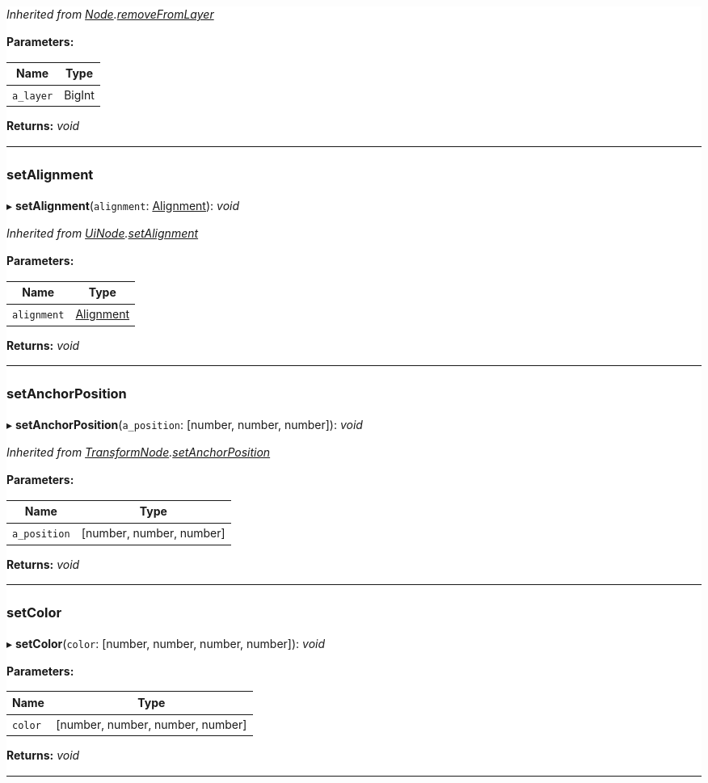 *Inherited from [Node](_lumin_.node.md).[removeFromLayer](_lumin_.node.md#removefromlayer)*

**Parameters:**

Name | Type |
------ | ------ |
`a_layer` | BigInt |

**Returns:** *void*

___

###  setAlignment

▸ **setAlignment**(`alignment`: [Alignment](_lumin_.ui.alignment.md)): *void*

*Inherited from [UiNode](_lumin_.ui.uinode.md).[setAlignment](_lumin_.ui.uinode.md#setalignment)*

**Parameters:**

Name | Type |
------ | ------ |
`alignment` | [Alignment](_lumin_.ui.alignment.md) |

**Returns:** *void*

___

###  setAnchorPosition

▸ **setAnchorPosition**(`a_position`: [number, number, number]): *void*

*Inherited from [TransformNode](_lumin_.transformnode.md).[setAnchorPosition](_lumin_.transformnode.md#setanchorposition)*

**Parameters:**

Name | Type |
------ | ------ |
`a_position` | [number, number, number] |

**Returns:** *void*

___

###  setColor

▸ **setColor**(`color`: [number, number, number, number]): *void*

**Parameters:**

Name | Type |
------ | ------ |
`color` | [number, number, number, number] |

**Returns:** *void*

___
